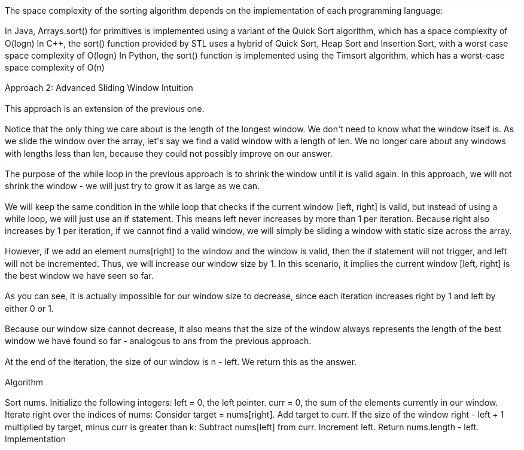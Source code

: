 The space complexity of the sorting algorithm depends on the implementation of each programming language:

In Java, Arrays.sort() for primitives is implemented using a variant of the Quick Sort algorithm, which has a space complexity of O(logn)
In C++, the sort() function provided by STL uses a hybrid of Quick Sort, Heap Sort and Insertion Sort, with a worst case space complexity of O(logn)
In Python, the sort() function is implemented using the Timsort algorithm, which has a worst-case space complexity of O(n)

Approach 2: Advanced Sliding Window
Intuition

This approach is an extension of the previous one.

Notice that the only thing we care about is the length of the longest window. We don't need to know what the window itself is. As we slide the window over the array, let's say we find a valid window with a length of len. We no longer care about any windows with lengths less than len, because they could not possibly improve on our answer.

The purpose of the while loop in the previous approach is to shrink the window until it is valid again. In this approach, we will not shrink the window - we will just try to grow it as large as we can.

We will keep the same condition in the while loop that checks if the current window [left, right] is valid, but instead of using a while loop, we will just use an if statement. This means left never increases by more than 1 per iteration. Because right also increases by 1 per iteration, if we cannot find a valid window, we will simply be sliding a window with static size across the array.

However, if we add an element nums[right] to the window and the window is valid, then the if statement will not trigger, and left will not be incremented. Thus, we will increase our window size by 1. In this scenario, it implies the current window [left, right] is the best window we have seen so far.

As you can see, it is actually impossible for our window size to decrease, since each iteration increases right by 1 and left by either 0 or 1.

Because our window size cannot decrease, it also means that the size of the window always represents the length of the best window we have found so far - analogous to ans from the previous approach.

At the end of the iteration, the size of our window is n - left. We return this as the answer.

Algorithm

Sort nums.
Initialize the following integers:
left = 0, the left pointer.
curr = 0, the sum of the elements currently in our window.
Iterate right over the indices of nums:
Consider target = nums[right].
Add target to curr.
If the size of the window right - left + 1 multiplied by target, minus curr is greater than k:
Subtract nums[left] from curr.
Increment left.
Return nums.length - left.
Implementation
